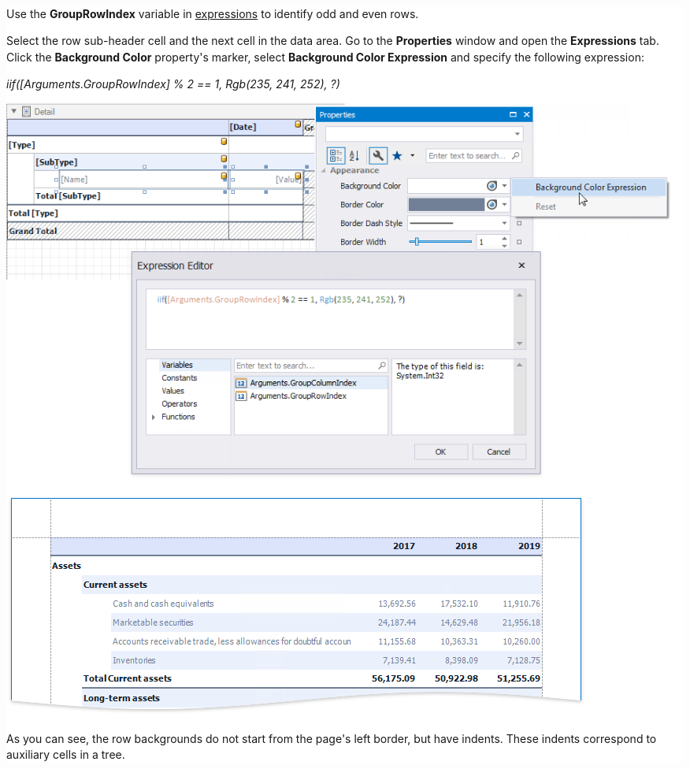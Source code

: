 Use the **GroupRowIndex** variable in [expressions](../use-expressions.md) to identify odd and even rows.

Select the row sub-header cell and the next cell in the data area. Go to the **Properties** window and open the **Expressions** tab. Click the **Background Color** property's marker, select **Background Color Expression** and specify the following expression:

_iif([Arguments.GroupRowIndex] % 2 == 1, Rgb(235, 241, 252), ?)_

![](../../../../images/eurd-win-balance-sheet-odd-even-expression.png)

![](../../../../images/eurd-win-balance-sheet-odd-even-preview.png)

As you can see, the row backgrounds do not start from the page's left border, but have indents. These indents correspond to auxiliary cells in a tree.
